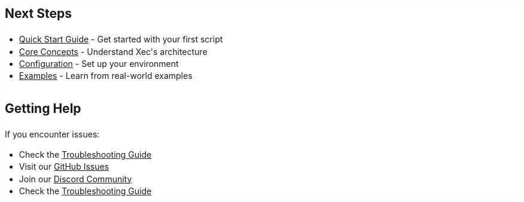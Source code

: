 ## Next Steps

- [Quick Start Guide](./quick-start.md) - Get started with your first script
- [Core Concepts](./core-concepts.md) - Understand Xec's architecture
- [Configuration](../configuration/overview.md) - Set up your environment
- [Examples](../recipes/index.md) - Learn from real-world examples

## Getting Help

If you encounter issues:

- Check the [Troubleshooting Guide](../configuration/advanced/troubleshooting.md)
- Visit our [GitHub Issues](https://github.com/xec-sh/xec/issues)
- Join our [Discord Community](https://discord.gg/xec)
- Check the [Troubleshooting Guide](../configuration/advanced/troubleshooting.md)